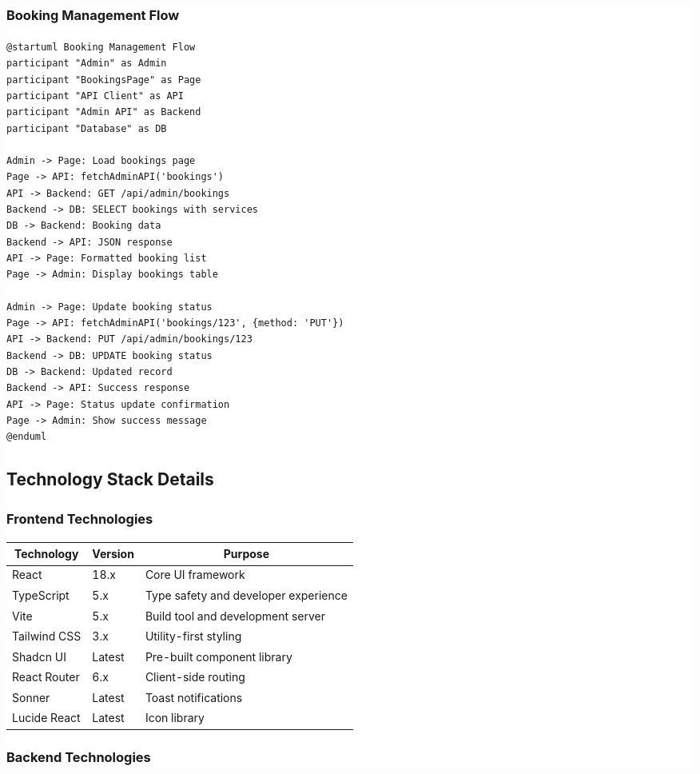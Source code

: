 ### Booking Management Flow

```plantuml
@startuml Booking Management Flow
participant "Admin" as Admin
participant "BookingsPage" as Page
participant "API Client" as API
participant "Admin API" as Backend
participant "Database" as DB

Admin -> Page: Load bookings page
Page -> API: fetchAdminAPI('bookings')
API -> Backend: GET /api/admin/bookings
Backend -> DB: SELECT bookings with services
DB -> Backend: Booking data
Backend -> API: JSON response
API -> Page: Formatted booking list
Page -> Admin: Display bookings table

Admin -> Page: Update booking status
Page -> API: fetchAdminAPI('bookings/123', {method: 'PUT'})
API -> Backend: PUT /api/admin/bookings/123
Backend -> DB: UPDATE booking status
DB -> Backend: Updated record
Backend -> API: Success response
API -> Page: Status update confirmation
Page -> Admin: Show success message
@enduml
```

## Technology Stack Details

### Frontend Technologies

| Technology   | Version | Purpose                              |
| ------------ | ------- | ------------------------------------ |
| React        | 18.x    | Core UI framework                    |
| TypeScript   | 5.x     | Type safety and developer experience |
| Vite         | 5.x     | Build tool and development server    |
| Tailwind CSS | 3.x     | Utility-first styling                |
| Shadcn UI    | Latest  | Pre-built component library          |
| React Router | 6.x     | Client-side routing                  |
| Sonner       | Latest  | Toast notifications                  |
| Lucide React | Latest  | Icon library                         |

### Backend Technologies

